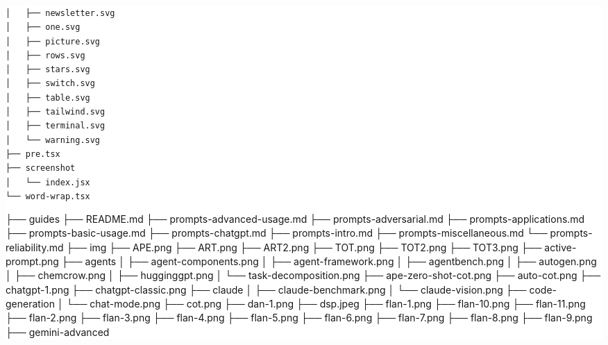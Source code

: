     │   ├── newsletter.svg
    │   ├── one.svg
    │   ├── picture.svg
    │   ├── rows.svg
    │   ├── stars.svg
    │   ├── switch.svg
    │   ├── table.svg
    │   ├── tailwind.svg
    │   ├── terminal.svg
    │   └── warning.svg
    ├── pre.tsx
    ├── screenshot
    │   └── index.jsx
    └── word-wrap.tsx
├── guides
    ├── README.md
    ├── prompts-advanced-usage.md
    ├── prompts-adversarial.md
    ├── prompts-applications.md
    ├── prompts-basic-usage.md
    ├── prompts-chatgpt.md
    ├── prompts-intro.md
    ├── prompts-miscellaneous.md
    └── prompts-reliability.md
├── img
    ├── APE.png
    ├── ART.png
    ├── ART2.png
    ├── TOT.png
    ├── TOT2.png
    ├── TOT3.png
    ├── active-prompt.png
    ├── agents
    │   ├── agent-components.png
    │   ├── agent-framework.png
    │   ├── agentbench.png
    │   ├── autogen.png
    │   ├── chemcrow.png
    │   ├── hugginggpt.png
    │   └── task-decomposition.png
    ├── ape-zero-shot-cot.png
    ├── auto-cot.png
    ├── chatgpt-1.png
    ├── chatgpt-classic.png
    ├── claude
    │   ├── claude-benchmark.png
    │   └── claude-vision.png
    ├── code-generation
    │   └── chat-mode.png
    ├── cot.png
    ├── dan-1.png
    ├── dsp.jpeg
    ├── flan-1.png
    ├── flan-10.png
    ├── flan-11.png
    ├── flan-2.png
    ├── flan-3.png
    ├── flan-4.png
    ├── flan-5.png
    ├── flan-6.png
    ├── flan-7.png
    ├── flan-8.png
    ├── flan-9.png
    ├── gemini-advanced